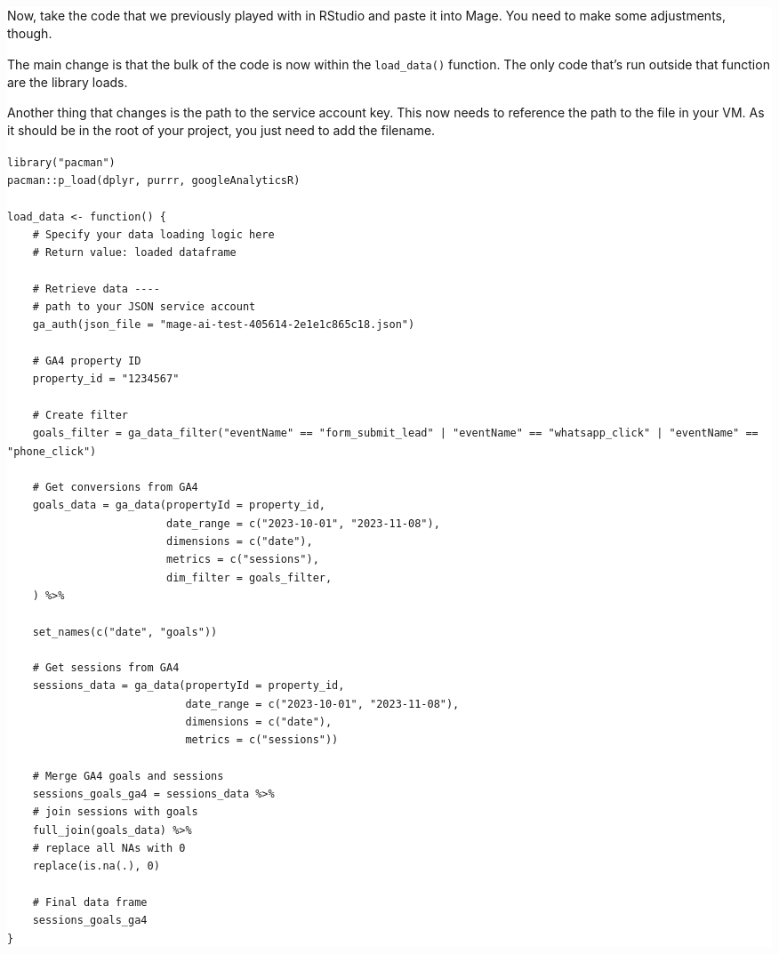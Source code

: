 Now, take the code that we previously played with in RStudio and paste it into Mage. You need to make some adjustments, though.

The main change is that the bulk of the code is now within the `load_data()` function. The only code that’s run outside that function are the library loads.

Another thing that changes is the path to the service account key. This now needs to reference the path to the file in your VM. As it should be in the root of your project, you just need to add the filename.

``` {r}
library("pacman")
pacman::p_load(dplyr, purrr, googleAnalyticsR)

load_data <- function() {
    # Specify your data loading logic here
    # Return value: loaded dataframe

    # Retrieve data ----
    # path to your JSON service account
    ga_auth(json_file = "mage-ai-test-405614-2e1e1c865c18.json")

    # GA4 property ID
    property_id = "1234567"

    # Create filter
    goals_filter = ga_data_filter("eventName" == "form_submit_lead" | "eventName" == "whatsapp_click" | "eventName" == "phone_click")

    # Get conversions from GA4
    goals_data = ga_data(propertyId = property_id, 
                         date_range = c("2023-10-01", "2023-11-08"),
                         dimensions = c("date"),
                         metrics = c("sessions"),
                         dim_filter = goals_filter,
    ) %>% 
    
    set_names(c("date", "goals"))

    # Get sessions from GA4
    sessions_data = ga_data(propertyId = property_id, 
                            date_range = c("2023-10-01", "2023-11-08"),
                            dimensions = c("date"),
                            metrics = c("sessions"))

    # Merge GA4 goals and sessions
    sessions_goals_ga4 = sessions_data %>% 
    # join sessions with goals
    full_join(goals_data) %>% 
    # replace all NAs with 0
    replace(is.na(.), 0)

    # Final data frame
    sessions_goals_ga4
}
```
